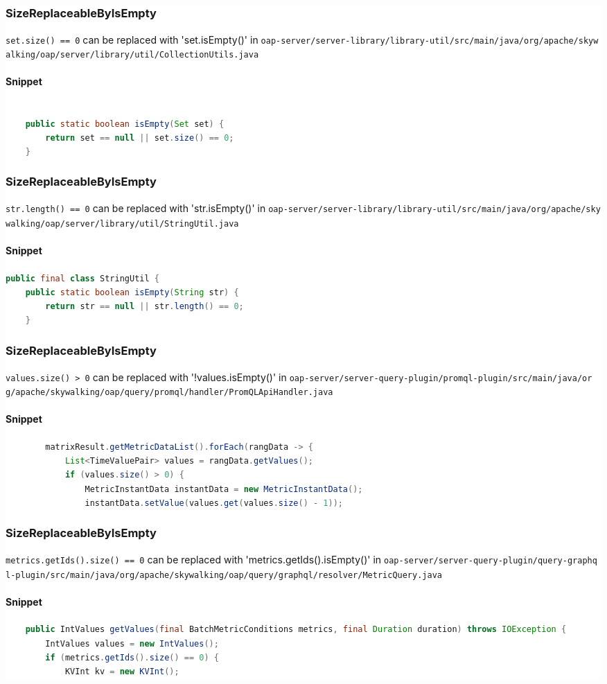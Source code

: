 ### SizeReplaceableByIsEmpty
`set.size() == 0` can be replaced with 'set.isEmpty()'
in `oap-server/server-library/library-util/src/main/java/org/apache/skywalking/oap/server/library/util/CollectionUtils.java`
#### Snippet
```java

    public static boolean isEmpty(Set set) {
        return set == null || set.size() == 0;
    }

```

### SizeReplaceableByIsEmpty
`str.length() == 0` can be replaced with 'str.isEmpty()'
in `oap-server/server-library/library-util/src/main/java/org/apache/skywalking/oap/server/library/util/StringUtil.java`
#### Snippet
```java
public final class StringUtil {
    public static boolean isEmpty(String str) {
        return str == null || str.length() == 0;
    }

```

### SizeReplaceableByIsEmpty
`values.size() > 0` can be replaced with '!values.isEmpty()'
in `oap-server/server-query-plugin/promql-plugin/src/main/java/org/apache/skywalking/oap/query/promql/handler/PromQLApiHandler.java`
#### Snippet
```java
        matrixResult.getMetricDataList().forEach(rangData -> {
            List<TimeValuePair> values = rangData.getValues();
            if (values.size() > 0) {
                MetricInstantData instantData = new MetricInstantData();
                instantData.setValue(values.get(values.size() - 1));
```

### SizeReplaceableByIsEmpty
`metrics.getIds().size() == 0` can be replaced with 'metrics.getIds().isEmpty()'
in `oap-server/server-query-plugin/query-graphql-plugin/src/main/java/org/apache/skywalking/oap/query/graphql/resolver/MetricQuery.java`
#### Snippet
```java
    public IntValues getValues(final BatchMetricConditions metrics, final Duration duration) throws IOException {
        IntValues values = new IntValues();
        if (metrics.getIds().size() == 0) {
            KVInt kv = new KVInt();

```
